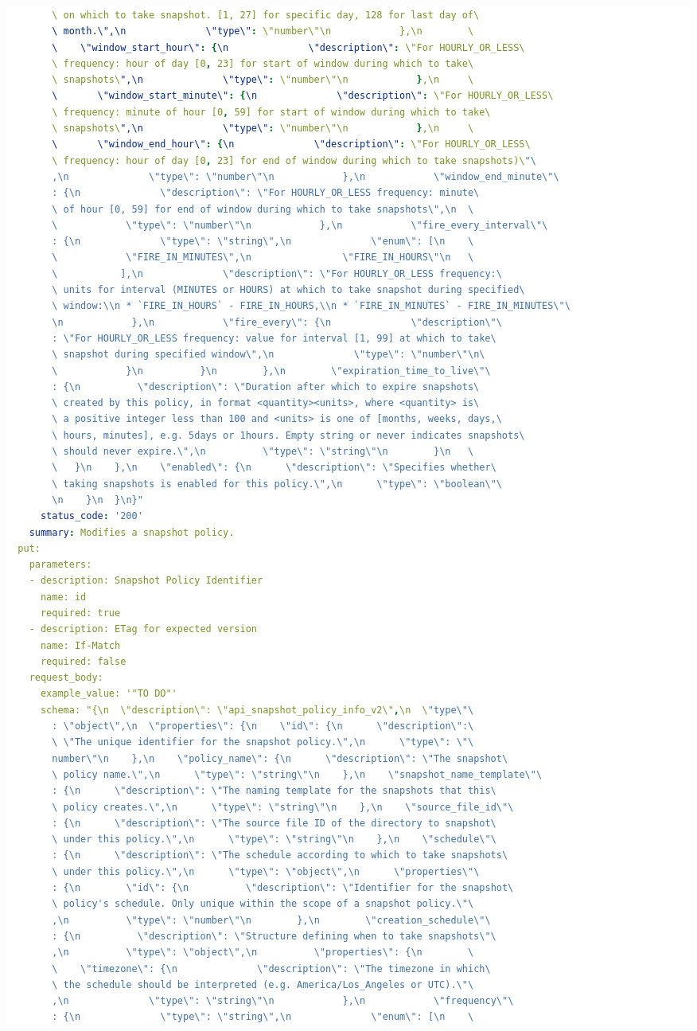```yaml
        \ on which to take snapshot. [1, 27] for specific day, 128 for last day of\
        \ month.\",\n              \"type\": \"number\"\n            },\n        \
        \    \"window_start_hour\": {\n              \"description\": \"For HOURLY_OR_LESS\
        \ frequency: hour of day [0, 23] for start of window during which to take\
        \ snapshots\",\n              \"type\": \"number\"\n            },\n     \
        \       \"window_start_minute\": {\n              \"description\": \"For HOURLY_OR_LESS\
        \ frequency: minute of hour [0, 59] for start of window during which to take\
        \ snapshots\",\n              \"type\": \"number\"\n            },\n     \
        \       \"window_end_hour\": {\n              \"description\": \"For HOURLY_OR_LESS\
        \ frequency: hour of day [0, 23] for end of window during which to take snapshots)\"\
        ,\n              \"type\": \"number\"\n            },\n            \"window_end_minute\"\
        : {\n              \"description\": \"For HOURLY_OR_LESS frequency: minute\
        \ of hour [0, 59] for end of window during which to take snapshots\",\n  \
        \            \"type\": \"number\"\n            },\n            \"fire_every_interval\"\
        : {\n              \"type\": \"string\",\n              \"enum\": [\n    \
        \            \"FIRE_IN_MINUTES\",\n                \"FIRE_IN_HOURS\"\n   \
        \           ],\n              \"description\": \"For HOURLY_OR_LESS frequency:\
        \ units for interval (MINUTES or HOURS) at which to take snapshot during specified\
        \ window:\\n * `FIRE_IN_HOURS` - FIRE_IN_HOURS,\\n * `FIRE_IN_MINUTES` - FIRE_IN_MINUTES\"\
        \n            },\n            \"fire_every\": {\n              \"description\"\
        : \"For HOURLY_OR_LESS frequency: value for interval [1, 99] at which to take\
        \ snapshot during specified window\",\n              \"type\": \"number\"\n\
        \            }\n          }\n        },\n        \"expiration_time_to_live\"\
        : {\n          \"description\": \"Duration after which to expire snapshots\
        \ created by this policy, in format <quantity><units>, where <quantity> is\
        \ a positive integer less than 100 and <units> is one of [months, weeks, days,\
        \ hours, minutes], e.g. 5days or 1hours. Empty string or never indicates snapshots\
        \ should never expire.\",\n          \"type\": \"string\"\n        }\n   \
        \   }\n    },\n    \"enabled\": {\n      \"description\": \"Specifies whether\
        \ taking snapshots is enabled for this policy.\",\n      \"type\": \"boolean\"\
        \n    }\n  }\n}"
      status_code: '200'
    summary: Modifies a snapshot policy.
  put:
    parameters:
    - description: Snapshot Policy Identifier
      name: id
      required: true
    - description: ETag for expected version
      name: If-Match
      required: false
    request_body:
      example_value: '"TO DO"'
      schema: "{\n  \"description\": \"api_snapshot_policy_info_v2\",\n  \"type\"\
        : \"object\",\n  \"properties\": {\n    \"id\": {\n      \"description\":\
        \ \"The unique identifier for the snapshot policy.\",\n      \"type\": \"\
        number\"\n    },\n    \"policy_name\": {\n      \"description\": \"The snapshot\
        \ policy name.\",\n      \"type\": \"string\"\n    },\n    \"snapshot_name_template\"\
        : {\n      \"description\": \"The naming template for the snapshots that this\
        \ policy creates.\",\n      \"type\": \"string\"\n    },\n    \"source_file_id\"\
        : {\n      \"description\": \"The source file ID of the directory to snapshot\
        \ under this policy.\",\n      \"type\": \"string\"\n    },\n    \"schedule\"\
        : {\n      \"description\": \"The schedule according to which to take snapshots\
        \ under this policy.\",\n      \"type\": \"object\",\n      \"properties\"\
        : {\n        \"id\": {\n          \"description\": \"Identifier for the snapshot\
        \ policy's schedule. Only unique within the scope of a snapshot policy.\"\
        ,\n          \"type\": \"number\"\n        },\n        \"creation_schedule\"\
        : {\n          \"description\": \"Structure defining when to take snapshots\"\
        ,\n          \"type\": \"object\",\n          \"properties\": {\n        \
        \    \"timezone\": {\n              \"description\": \"The timezone in which\
        \ the schedule should be interpreted (e.g. America/Los_Angeles or UTC).\"\
        ,\n              \"type\": \"string\"\n            },\n            \"frequency\"\
        : {\n              \"type\": \"string\",\n              \"enum\": [\n    \
```
